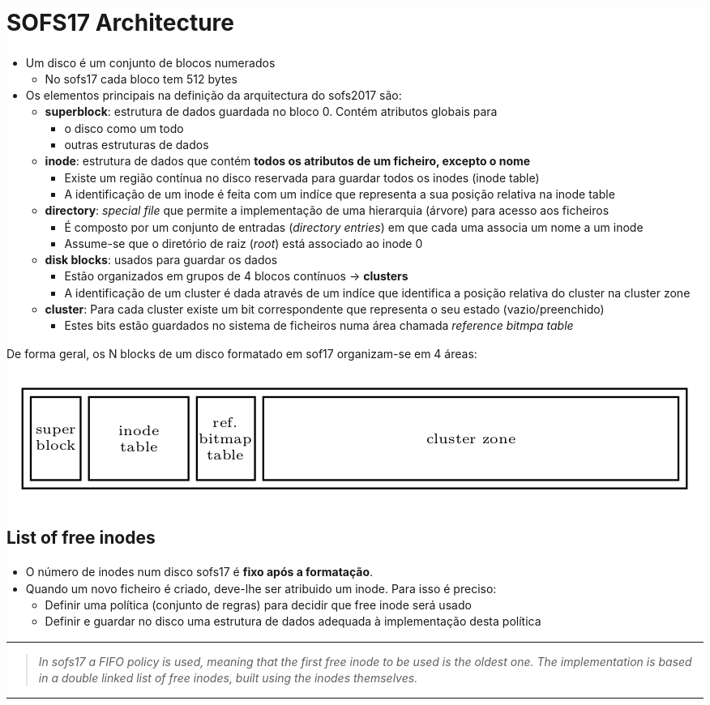 # SOFS17 Architecture
- Um disco é um conjunto de blocos numerados
	- No sofs17 cada bloco tem 512 bytes
- Os elementos principais na definição da arquitectura do sofs2017 são:
	- **superblock**: estrutura de dados guardada no bloco 0. Contém atributos globais para
		- o disco como um todo
		- outras estruturas de dados 
	- **inode**: estrutura de dados que contém **todos os atributos de um ficheiro, excepto o nome**
		- Existe um região contínua no disco reservada para guardar todos os inodes (inode table)
		- A identificação de um inode é feita com um indíce que representa a sua posição relativa na inode table
	- **directory**: _special file_ que permite a implementação de uma hierarquia (árvore) para acesso aos ficheiros
		- É composto por um conjunto de entradas (*directory entries*) em que cada uma associa um nome a um inode
		- Assume-se que o diretório de raiz (*root*) está associado ao inode 0
	- **disk blocks**: usados para guardar os dados
		- Estão organizados em grupos de 4 blocos contínuos -> **clusters**
		- A identificação de um cluster é dada através de um indíce que identifica a posição relativa do cluster na cluster zone
	- **cluster**: Para cada cluster existe um bit correspondente que representa o seu estado (vazio/preenchido)
		- Estes bits estão guardados no sistema de ficheiros numa área chamada *reference bitmpa table*


De forma geral, os N blocks de um disco formatado em sof17 organizam-se em 4 áreas:

![Organização de um disco formatado em sofs17](Pictures/sofs17_disk.png)

## List of free inodes
- O número de inodes num disco sofs17 é **fixo após a formatação**.
- Quando um novo ficheiro é criado, deve-lhe ser atribuido um inode. Para isso é preciso:
	- Definir uma política (conjunto de regras) para decidir que free inode será usado
	- Definir e guardar no disco uma estrutura de dados adequada à implementação desta política

---

> _In sofs17 a FIFO policy is used, meaning that the first free inode to be used is the oldest one. The
implementation is based in a double linked list of free inodes, built using the inodes themselves._

---
